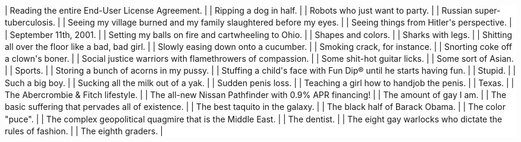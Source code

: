 | Reading the entire End-User License Agreement. |
| Ripping a dog in half. |
| Robots who just want to party. |
| Russian super-tuberculosis. |
| Seeing my village burned and my family slaughtered before my eyes. |
| Seeing things from Hitler's perspective. |
| September 11th, 2001. |
| Setting my balls on fire and cartwheeling to Ohio. |
| Shapes and colors. |
| Sharks with legs. |
| Shitting all over the floor like a bad, bad girl. |
| Slowly easing down onto a cucumber. |
| Smoking crack, for instance. |
| Snorting coke off a clown's boner. |
| Social justice warriors with flamethrowers of compassion. |
| Some shit-hot guitar licks. |
| Some sort of Asian. |
| Sports. |
| Storing a bunch of acorns in my pussy. |
| Stuffing a child's face with Fun Dip® until he starts having fun. |
| Stupid. |
| Such a big boy. |
| Sucking all the milk out of a yak. |
| Sudden penis loss. |
| Teaching a girl how to handjob the penis. |
| Texas. |
| The Abercrombie & Fitch lifestyle. |
| The all-new Nissan Pathfinder with 0.9% APR financing! |
| The amount of gay I am. |
| The basic suffering that pervades all of existence. |
| The best taquito in the galaxy. |
| The black half of Barack Obama. |
| The color "puce". |
| The complex geopolitical quagmire that is the Middle East. |
| The dentist. |
| The eight gay warlocks who dictate the rules of fashion. |
| The eighth graders. |